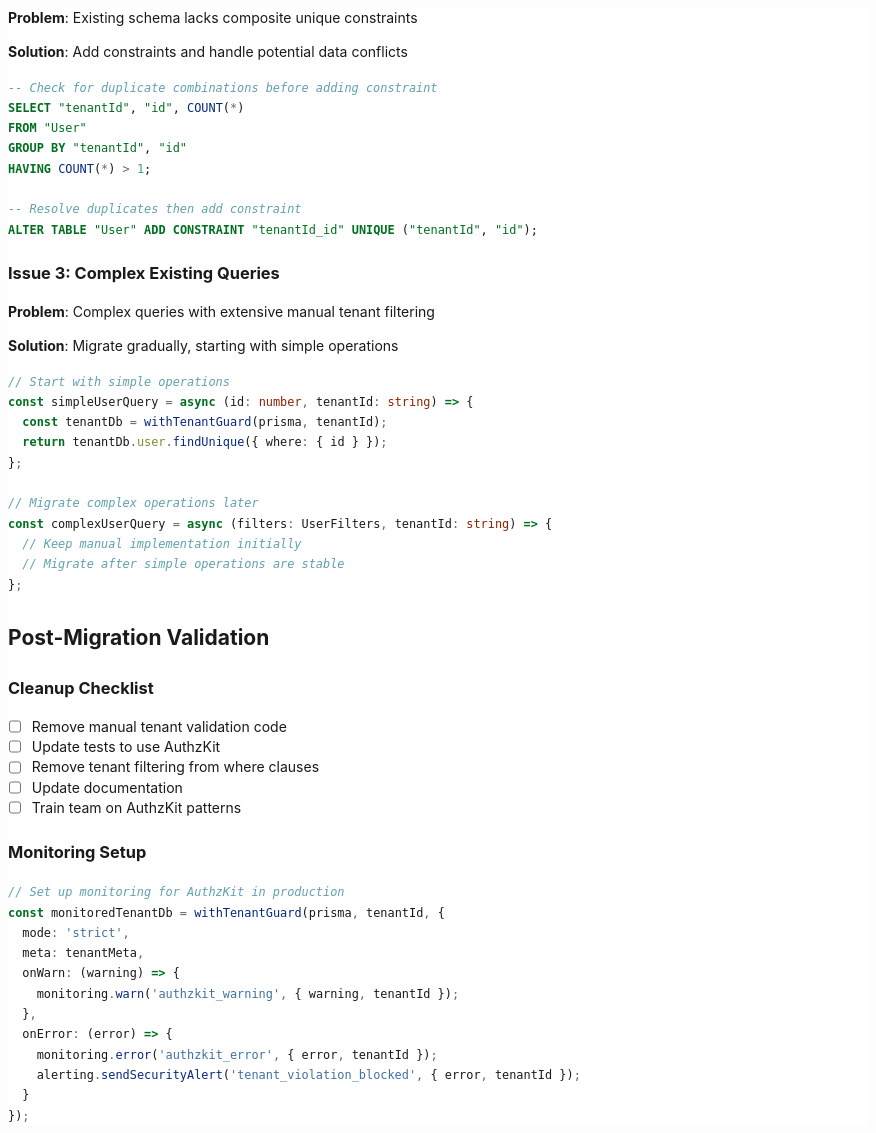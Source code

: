 **Problem**: Existing schema lacks composite unique constraints

**Solution**: Add constraints and handle potential data conflicts

```sql
-- Check for duplicate combinations before adding constraint
SELECT "tenantId", "id", COUNT(*)
FROM "User"
GROUP BY "tenantId", "id"
HAVING COUNT(*) > 1;

-- Resolve duplicates then add constraint
ALTER TABLE "User" ADD CONSTRAINT "tenantId_id" UNIQUE ("tenantId", "id");
```

### Issue 3: Complex Existing Queries

**Problem**: Complex queries with extensive manual tenant filtering

**Solution**: Migrate gradually, starting with simple operations

```typescript
// Start with simple operations
const simpleUserQuery = async (id: number, tenantId: string) => {
  const tenantDb = withTenantGuard(prisma, tenantId);
  return tenantDb.user.findUnique({ where: { id } });
};

// Migrate complex operations later
const complexUserQuery = async (filters: UserFilters, tenantId: string) => {
  // Keep manual implementation initially
  // Migrate after simple operations are stable
};
```

## Post-Migration Validation

### Cleanup Checklist

- [ ] Remove manual tenant validation code
- [ ] Update tests to use AuthzKit
- [ ] Remove tenant filtering from where clauses
- [ ] Update documentation
- [ ] Train team on AuthzKit patterns

### Monitoring Setup

```typescript
// Set up monitoring for AuthzKit in production
const monitoredTenantDb = withTenantGuard(prisma, tenantId, {
  mode: 'strict',
  meta: tenantMeta,
  onWarn: (warning) => {
    monitoring.warn('authzkit_warning', { warning, tenantId });
  },
  onError: (error) => {
    monitoring.error('authzkit_error', { error, tenantId });
    alerting.sendSecurityAlert('tenant_violation_blocked', { error, tenantId });
  }
});
```
